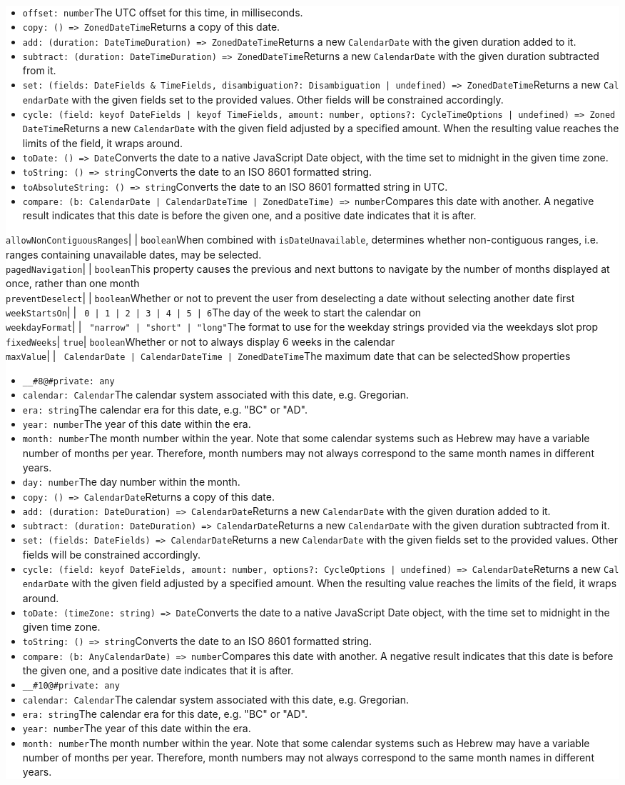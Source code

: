  * `offset: number`The UTC offset for this time, in milliseconds.
  * `copy: () => ZonedDateTime`Returns a copy of this date.
  * `add: (duration: DateTimeDuration) => ZonedDateTime`Returns a new `CalendarDate` with the given duration added to it.
  * `subtract: (duration: DateTimeDuration) => ZonedDateTime`Returns a new `CalendarDate` with the given duration subtracted from it.
  * `set: (fields: DateFields & TimeFields, disambiguation?: Disambiguation | undefined) => ZonedDateTime`Returns a new `CalendarDate` with the given fields set to the provided values. Other fields will be constrained accordingly.
  * `cycle: (field: keyof DateFields | keyof TimeFields, amount: number, options?: CycleTimeOptions | undefined) => ZonedDateTime`Returns a new `CalendarDate` with the given field adjusted by a specified amount. When the resulting value reaches the limits of the field, it wraps around.
  * `toDate: () => Date`Converts the date to a native JavaScript Date object, with the time set to midnight in the given time zone.
  * `toString: () => string`Converts the date to an ISO 8601 formatted string.
  * `toAbsoluteString: () => string`Converts the date to an ISO 8601 formatted string in UTC.
  * `compare: (b: CalendarDate | CalendarDateTime | ZonedDateTime) => number`Compares this date with another. A negative result indicates that this date is before the given one, and a positive date indicates that it is after.

  
`allowNonContiguousRanges`| | `boolean`When combined with `isDateUnavailable`, determines whether non-contiguous ranges, i.e. ranges containing unavailable dates, may be selected.  
`pagedNavigation`| | `boolean`This property causes the previous and next buttons to navigate by the number of months displayed at once, rather than one month  
`preventDeselect`| | `boolean`Whether or not to prevent the user from deselecting a date without selecting another date first  
`weekStartsOn`| | ` 0 | 1 | 2 | 3 | 4 | 5 | 6`The day of the week to start the calendar on  
`weekdayFormat`| | ` "narrow" | "short" | "long"`The format to use for the weekday strings provided via the weekdays slot prop  
`fixedWeeks`| `true`| `boolean`Whether or not to always display 6 weeks in the
calendar  
`maxValue`| | ` CalendarDate | CalendarDateTime | ZonedDateTime`The maximum date that can be selectedShow properties

  * `__#8@#private: any`
  * `calendar: Calendar`The calendar system associated with this date, e.g. Gregorian.
  * `era: string`The calendar era for this date, e.g. "BC" or "AD".
  * `year: number`The year of this date within the era.
  * `month: number`The month number within the year. Note that some calendar systems such as Hebrew may have a variable number of months per year. Therefore, month numbers may not always correspond to the same month names in different years.
  * `day: number`The day number within the month.
  * `copy: () => CalendarDate`Returns a copy of this date.
  * `add: (duration: DateDuration) => CalendarDate`Returns a new `CalendarDate` with the given duration added to it.
  * `subtract: (duration: DateDuration) => CalendarDate`Returns a new `CalendarDate` with the given duration subtracted from it.
  * `set: (fields: DateFields) => CalendarDate`Returns a new `CalendarDate` with the given fields set to the provided values. Other fields will be constrained accordingly.
  * `cycle: (field: keyof DateFields, amount: number, options?: CycleOptions | undefined) => CalendarDate`Returns a new `CalendarDate` with the given field adjusted by a specified amount. When the resulting value reaches the limits of the field, it wraps around.
  * `toDate: (timeZone: string) => Date`Converts the date to a native JavaScript Date object, with the time set to midnight in the given time zone.
  * `toString: () => string`Converts the date to an ISO 8601 formatted string.
  * `compare: (b: AnyCalendarDate) => number`Compares this date with another. A negative result indicates that this date is before the given one, and a positive date indicates that it is after.
  * `__#10@#private: any`
  * `calendar: Calendar`The calendar system associated with this date, e.g. Gregorian.
  * `era: string`The calendar era for this date, e.g. "BC" or "AD".
  * `year: number`The year of this date within the era.
  * `month: number`The month number within the year. Note that some calendar systems such as Hebrew may have a variable number of months per year. Therefore, month numbers may not always correspond to the same month names in different years.